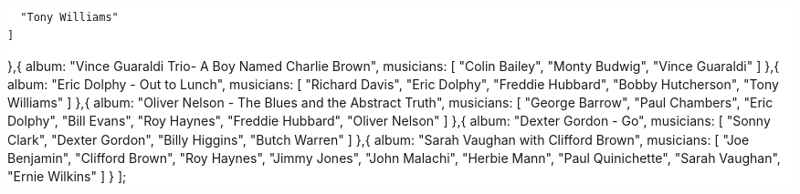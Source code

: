       "Tony Williams"
    ]
  },{
    album: "Vince Guaraldi Trio- A Boy Named Charlie Brown",
    musicians: [
      "Colin Bailey",
      "Monty Budwig",
      "Vince Guaraldi"
    ]
  },{
    album: "Eric Dolphy - Out to Lunch",
    musicians: [
      "Richard Davis",
      "Eric Dolphy",
      "Freddie Hubbard",
      "Bobby Hutcherson",
      "Tony Williams"
    ]
  },{
    album: "Oliver Nelson - The Blues and the Abstract Truth",
    musicians: [
      "George Barrow",
      "Paul Chambers",
      "Eric Dolphy",
      "Bill Evans",
      "Roy Haynes",
      "Freddie Hubbard",
      "Oliver Nelson"
    ]
  },{
    album: "Dexter Gordon - Go",
    musicians: [
      "Sonny Clark",
      "Dexter Gordon",
      "Billy Higgins",
      "Butch Warren"
    ]
  },{
    album: "Sarah Vaughan with Clifford Brown",
    musicians: [
      "Joe Benjamin",
      "Clifford Brown",
      "Roy Haynes",
      "Jimmy Jones",
      "John Malachi",
      "Herbie Mann",
      "Paul Quinichette",
      "Sarah Vaughan",
      "Ernie Wilkins"
    ]
  }
];
